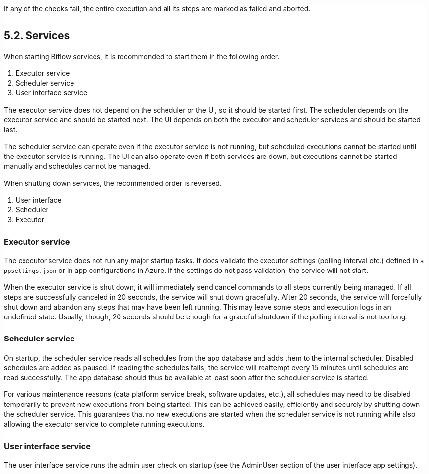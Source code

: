 If any of the checks fail, the entire execution and all its steps are marked as failed and aborted.

## 5.2. Services

When starting Biflow services, it is recommended to start them in the following order.
1. Executor service
2. Scheduler service
3. User interface service

The executor service does not depend on the scheduler or the UI, so it should be started first. The scheduler depends on the executor service and should be started next. The UI depends on both the executor and scheduler services and should be started last.

The scheduler service can operate even if the executor service is not running, but scheduled executions cannot be started until the executor service is running. The UI can also operate even if both services are down, but executions cannot be started manually and schedules cannot be managed.

When shutting down services, the recommended order is reversed.
1. User interface
2. Scheduler
3. Executor

### Executor service

The executor service does not run any major startup tasks. It does validate the executor settings (polling interval etc.) defined in `appsettings.json` or in app configurations in Azure. If the settings do not pass validation, the service will not start.

When the executor service is shut down, it will immediately send cancel commands to all steps currently being managed. If all steps are successfully canceled in 20 seconds, the service will shut down gracefully. After 20 seconds, the service will forcefully shut down and abandon any steps that may have been left running. This may leave some steps and execution logs in an undefined state. Usually, though, 20 seconds should be enough for a graceful shutdown if the polling interval is not too long.

### Scheduler service

On startup, the scheduler service reads all schedules from the app database and adds them to the internal scheduler. Disabled schedules are added as paused. If reading the schedules fails, the service will reattempt every 15 minutes until schedules are read successfully. The app database should thus be available at least soon after the scheduler service is started.

For various maintenance reasons (data platform service break, software updates, etc.), all schedules may need to be disabled temporarily to prevent new executions from being started. This can be achieved easily, efficiently and securely by shutting down the scheduler service. This guarantees that no new executions are started when the scheduler service is not running while also allowing the executor service to complete running executions.

### User interface service

The user interface service runs the admin user check on startup (see the AdminUser section of the user interface app settings).